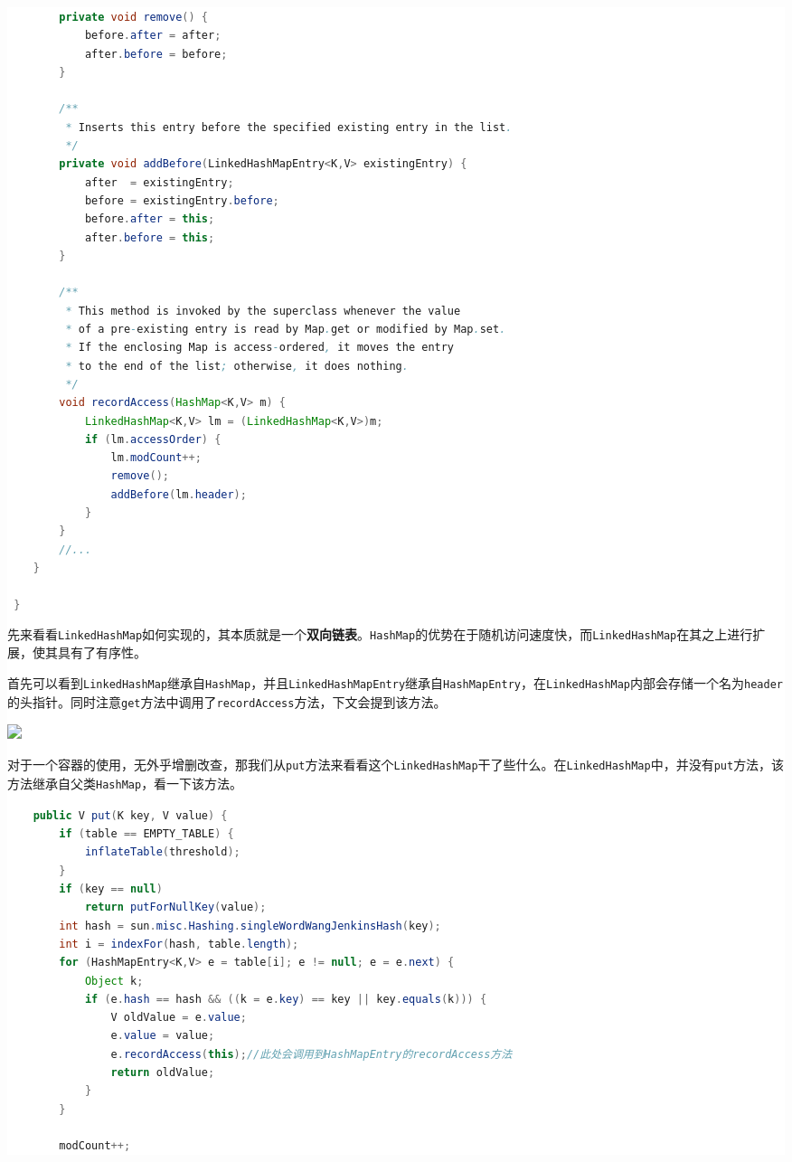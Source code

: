 ```java
        private void remove() {
            before.after = after;
            after.before = before;
        }

        /**
         * Inserts this entry before the specified existing entry in the list.
         */
        private void addBefore(LinkedHashMapEntry<K,V> existingEntry) {
            after  = existingEntry;
            before = existingEntry.before;
            before.after = this;
            after.before = this;
        }

        /**
         * This method is invoked by the superclass whenever the value
         * of a pre-existing entry is read by Map.get or modified by Map.set.
         * If the enclosing Map is access-ordered, it moves the entry
         * to the end of the list; otherwise, it does nothing.
         */
        void recordAccess(HashMap<K,V> m) {
            LinkedHashMap<K,V> lm = (LinkedHashMap<K,V>)m;
            if (lm.accessOrder) {
                lm.modCount++;
                remove();
                addBefore(lm.header);
            }
        }
		//...
    }
    
 }
```

先来看看`LinkedHashMap`如何实现的，其本质就是一个**双向链表**。`HashMap`的优势在于随机访问速度快，而`LinkedHashMap`在其之上进行扩展，使其具有了有序性。

首先可以看到`LinkedHashMap`继承自`HashMap`，并且`LinkedHashMapEntry`继承自`HashMapEntry`，在`LinkedHashMap`内部会存储一个名为`header`的头指针。同时注意`get`方法中调用了`recordAccess`方法，下文会提到该方法。

![](https://raw.githubusercontent.com/lhc20040808/Pictures/master/res/图片/MapEntry.png)

对于一个容器的使用，无外乎增删改查，那我们从`put`方法来看看这个`LinkedHashMap`干了些什么。在`LinkedHashMap`中，并没有`put`方法，该方法继承自父类`HashMap`，看一下该方法。

```java
    public V put(K key, V value) {
        if (table == EMPTY_TABLE) {
            inflateTable(threshold);
        }
        if (key == null)
            return putForNullKey(value);
        int hash = sun.misc.Hashing.singleWordWangJenkinsHash(key);
        int i = indexFor(hash, table.length);
        for (HashMapEntry<K,V> e = table[i]; e != null; e = e.next) {
            Object k;
            if (e.hash == hash && ((k = e.key) == key || key.equals(k))) {
                V oldValue = e.value;
                e.value = value;
                e.recordAccess(this);//此处会调用到HashMapEntry的recordAccess方法
                return oldValue;
            }
        }

        modCount++;
```